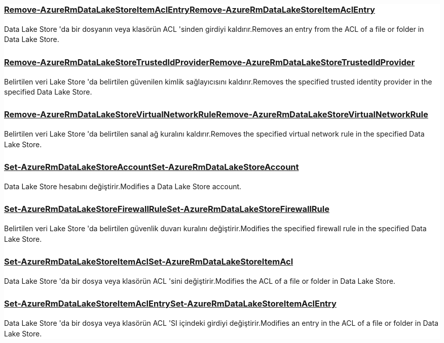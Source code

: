### [<span data-ttu-id="924c0-164">Remove-AzureRmDataLakeStoreItemAclEntry</span><span class="sxs-lookup"><span data-stu-id="924c0-164">Remove-AzureRmDataLakeStoreItemAclEntry</span></span>](Remove-AzureRmDataLakeStoreItemAclEntry.md)
<span data-ttu-id="924c0-165">Data Lake Store 'da bir dosyanın veya klasörün ACL 'sinden girdiyi kaldırır.</span><span class="sxs-lookup"><span data-stu-id="924c0-165">Removes an entry from the ACL of a file or folder in Data Lake Store.</span></span>

### [<span data-ttu-id="924c0-166">Remove-AzureRmDataLakeStoreTrustedIdProvider</span><span class="sxs-lookup"><span data-stu-id="924c0-166">Remove-AzureRmDataLakeStoreTrustedIdProvider</span></span>](Remove-AzureRmDataLakeStoreTrustedIdProvider.md)
<span data-ttu-id="924c0-167">Belirtilen veri Lake Store 'da belirtilen güvenilen kimlik sağlayıcısını kaldırır.</span><span class="sxs-lookup"><span data-stu-id="924c0-167">Removes the specified trusted identity provider in the specified Data Lake Store.</span></span>

### [<span data-ttu-id="924c0-168">Remove-AzureRmDataLakeStoreVirtualNetworkRule</span><span class="sxs-lookup"><span data-stu-id="924c0-168">Remove-AzureRmDataLakeStoreVirtualNetworkRule</span></span>](Remove-AzureRmDataLakeStoreVirtualNetworkRule.md)
<span data-ttu-id="924c0-169">Belirtilen veri Lake Store 'da belirtilen sanal ağ kuralını kaldırır.</span><span class="sxs-lookup"><span data-stu-id="924c0-169">Removes the specified virtual network rule in the specified Data Lake Store.</span></span>

### [<span data-ttu-id="924c0-170">Set-AzureRmDataLakeStoreAccount</span><span class="sxs-lookup"><span data-stu-id="924c0-170">Set-AzureRmDataLakeStoreAccount</span></span>](Set-AzureRmDataLakeStoreAccount.md)
<span data-ttu-id="924c0-171">Data Lake Store hesabını değiştirir.</span><span class="sxs-lookup"><span data-stu-id="924c0-171">Modifies a Data Lake Store account.</span></span>

### [<span data-ttu-id="924c0-172">Set-AzureRmDataLakeStoreFirewallRule</span><span class="sxs-lookup"><span data-stu-id="924c0-172">Set-AzureRmDataLakeStoreFirewallRule</span></span>](Set-AzureRmDataLakeStoreFirewallRule.md)
<span data-ttu-id="924c0-173">Belirtilen veri Lake Store 'da belirtilen güvenlik duvarı kuralını değiştirir.</span><span class="sxs-lookup"><span data-stu-id="924c0-173">Modifies the specified firewall rule in the specified Data Lake Store.</span></span>

### [<span data-ttu-id="924c0-174">Set-AzureRmDataLakeStoreItemAcl</span><span class="sxs-lookup"><span data-stu-id="924c0-174">Set-AzureRmDataLakeStoreItemAcl</span></span>](Set-AzureRmDataLakeStoreItemAcl.md)
<span data-ttu-id="924c0-175">Data Lake Store 'da bir dosya veya klasörün ACL 'sini değiştirir.</span><span class="sxs-lookup"><span data-stu-id="924c0-175">Modifies the ACL of a file or folder in Data Lake Store.</span></span>

### [<span data-ttu-id="924c0-176">Set-AzureRmDataLakeStoreItemAclEntry</span><span class="sxs-lookup"><span data-stu-id="924c0-176">Set-AzureRmDataLakeStoreItemAclEntry</span></span>](Set-AzureRmDataLakeStoreItemAclEntry.md)
<span data-ttu-id="924c0-177">Data Lake Store 'da bir dosya veya klasörün ACL 'SI içindeki girdiyi değiştirir.</span><span class="sxs-lookup"><span data-stu-id="924c0-177">Modifies an entry in the ACL of a file or folder in Data Lake Store.</span></span>
